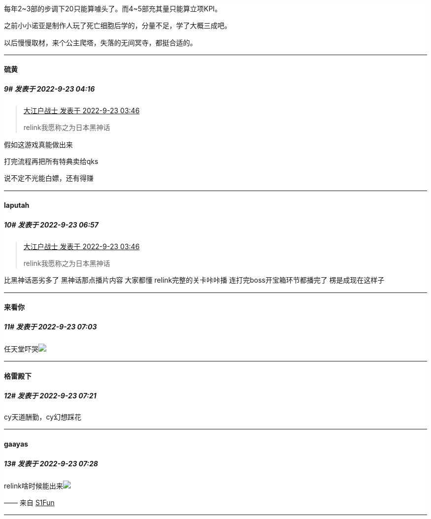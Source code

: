 每年2~3部的步调下20只能算噱头了。而4~5部充其量只能算立项KPI。

之前小小诺亚是制作人玩了死亡细胞后学的，分量不足，学了大概三成吧。

以后慢慢取材，来个公主爬塔，失落的无间冥寺，都挺合适的。

*****

####  硫黄  
##### 9#       发表于 2022-9-23 04:16

<blockquote><a href="httphttps://bbs.saraba1st.com/2b/forum.php?mod=redirect&amp;goto=findpost&amp;pid=57605407&amp;ptid=2096154" target="_blank">大江户战士 发表于 2022-9-23 03:46</a>

relink我愿称之为日本黑神话</blockquote>
假如这游戏真能做出来

打完流程再把所有特典卖给qks

说不定不光能白嫖，还有得赚

*****

####  laputah  
##### 10#       发表于 2022-9-23 06:57

<blockquote><a href="httphttps://bbs.saraba1st.com/2b/forum.php?mod=redirect&amp;goto=findpost&amp;pid=57605407&amp;ptid=2096154" target="_blank">大江户战士 发表于 2022-9-23 03:46</a>

relink我愿称之为日本黑神话</blockquote>
比黑神话恶劣多了 黑神话那点播片内容 大家都懂 relink完整的关卡咔咔播 连打完boss开宝箱环节都播完了 楞是成现在这样子

*****

####  来看你  
##### 11#       发表于 2022-9-23 07:03

任天堂吓哭<img src="https://static.saraba1st.com/image/smiley/face2017/067.png" referrerpolicy="no-referrer">

*****

####  格雷殿下  
##### 12#       发表于 2022-9-23 07:21

cy天道酬勤，cy幻想踩花

*****

####  gaayas  
##### 13#       发表于 2022-9-23 07:28

relink啥时候能出来<img src="https://static.saraba1st.com/image/smiley/face2017/020.png" referrerpolicy="no-referrer">

—— 来自 [S1Fun](https://s1fun.koalcat.com)

*****
